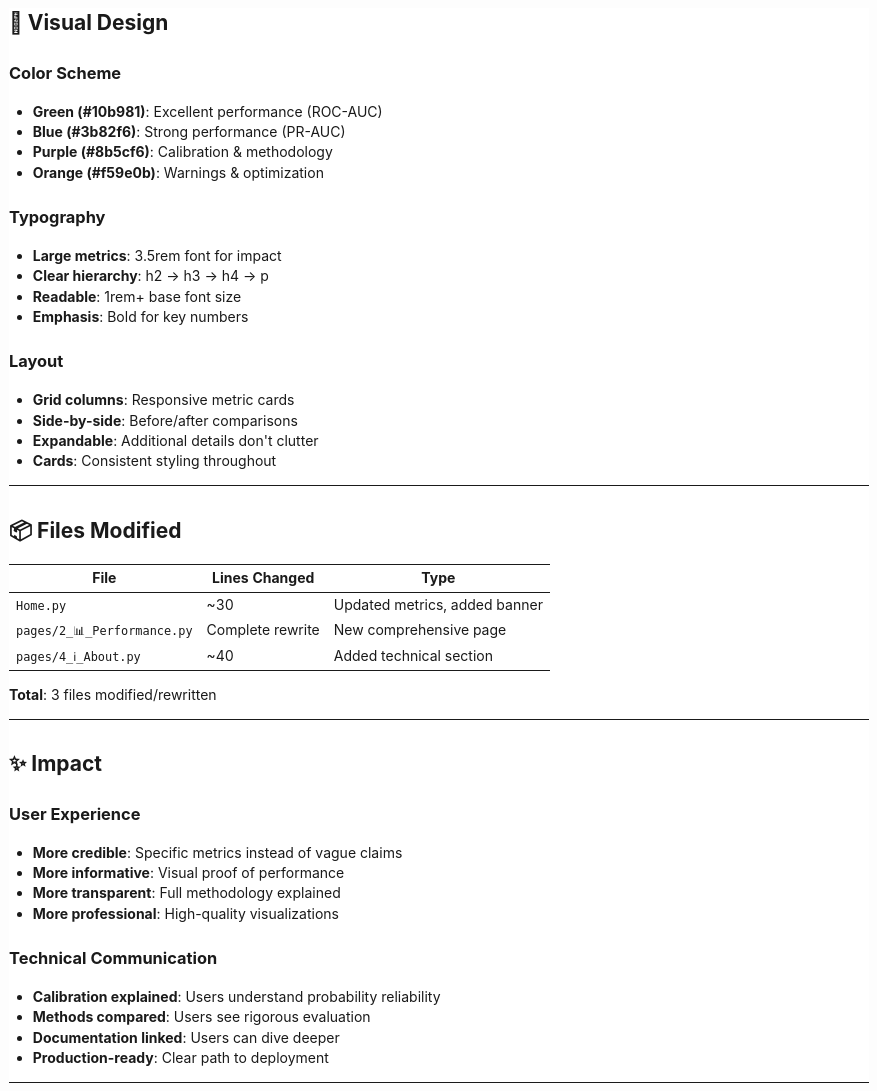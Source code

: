 
## 🎨 Visual Design

### Color Scheme
- **Green (#10b981)**: Excellent performance (ROC-AUC)
- **Blue (#3b82f6)**: Strong performance (PR-AUC)
- **Purple (#8b5cf6)**: Calibration & methodology
- **Orange (#f59e0b)**: Warnings & optimization

### Typography
- **Large metrics**: 3.5rem font for impact
- **Clear hierarchy**: h2 → h3 → h4 → p
- **Readable**: 1rem+ base font size
- **Emphasis**: Bold for key numbers

### Layout
- **Grid columns**: Responsive metric cards
- **Side-by-side**: Before/after comparisons
- **Expandable**: Additional details don't clutter
- **Cards**: Consistent styling throughout

---

## 📦 Files Modified

| File | Lines Changed | Type |
|------|---------------|------|
| `Home.py` | ~30 | Updated metrics, added banner |
| `pages/2_📊_Performance.py` | Complete rewrite | New comprehensive page |
| `pages/4_ℹ️_About.py` | ~40 | Added technical section |

**Total**: 3 files modified/rewritten

---

## ✨ Impact

### User Experience
- **More credible**: Specific metrics instead of vague claims
- **More informative**: Visual proof of performance
- **More transparent**: Full methodology explained
- **More professional**: High-quality visualizations

### Technical Communication
- **Calibration explained**: Users understand probability reliability
- **Methods compared**: Users see rigorous evaluation
- **Documentation linked**: Users can dive deeper
- **Production-ready**: Clear path to deployment

---